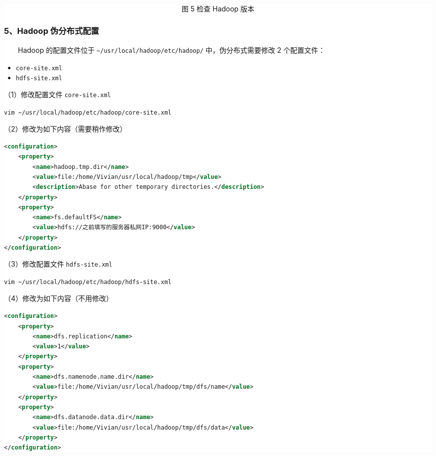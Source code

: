 <center>图 5 检查 Hadoop 版本</center>



### 5、Hadoop 伪分布式配置

&emsp;&emsp;Hadoop 的配置文件位于 `~/usr/local/hadoop/etc/hadoop/` 中，伪分布式需要修改 2 个配置文件：

-  `core-site.xml`
-  `hdfs-site.xml`

（1）修改配置文件 `core-site.xml`

```sh
vim ~/usr/local/hadoop/etc/hadoop/core-site.xml
```

（2）修改为如下内容（需要稍作修改）

```xml
<configuration>
    <property>
        <name>hadoop.tmp.dir</name>
        <value>file:/home/Vivian/usr/local/hadoop/tmp</value>
        <description>Abase for other temporary directories.</description>
    </property>
    <property>
        <name>fs.defaultFS</name>
        <value>hdfs://之前填写的服务器私网IP:9000</value>
    </property>
</configuration>
```

（3）修改配置文件 `hdfs-site.xml`

```sh
vim ~/usr/local/hadoop/etc/hadoop/hdfs-site.xml
```

（4）修改为如下内容（不用修改）

```xml
<configuration>
    <property>
        <name>dfs.replication</name>
        <value>1</value>
    </property>
    <property>
        <name>dfs.namenode.name.dir</name>
        <value>file:/home/Vivian/usr/local/hadoop/tmp/dfs/name</value>
    </property>
    <property>
        <name>dfs.datanode.data.dir</name>
        <value>file:/home/Vivian/usr/local/hadoop/tmp/dfs/data</value>
    </property>
</configuration>
```
